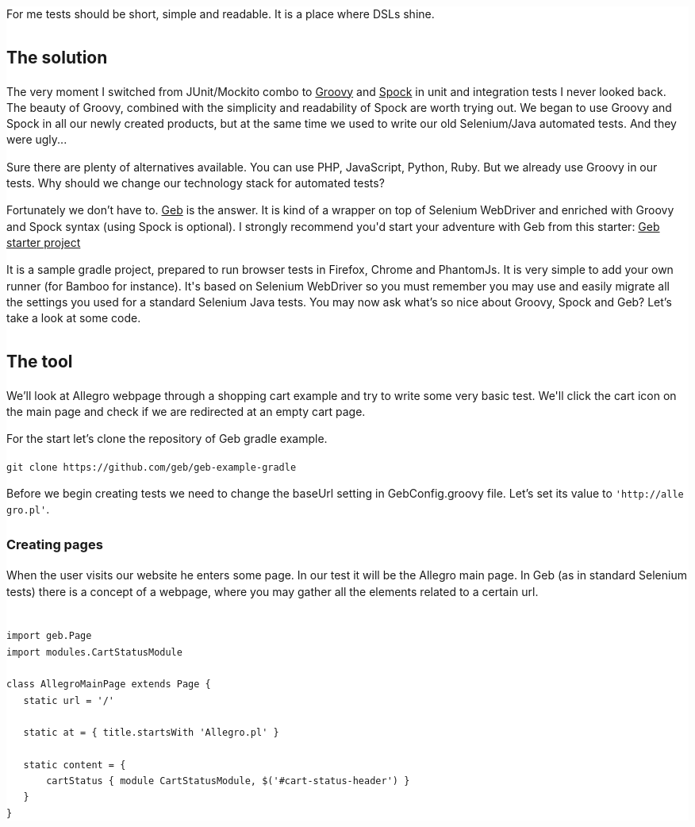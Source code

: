 For me tests should be short, simple and readable. It is a place where DSLs shine.

## The solution

The very moment I switched from JUnit/Mockito combo to [Groovy](http://groovy-lang.org/) and [Spock](http://spockframework.org) in unit and integration tests I never looked back. The beauty of Groovy,
combined with the simplicity and readability of Spock are worth trying out. We began to use Groovy and Spock in all our newly created products,
but at the same time we used to write our old Selenium/Java automated tests. And they were ugly...

Sure there are plenty of alternatives available. You can use PHP, JavaScript, Python, Ruby. But we already use Groovy in our tests.
Why should we change our technology stack for automated tests?

Fortunately we don’t have to. [Geb](http://gebish.org/) is the answer. It is kind of a wrapper on top of Selenium WebDriver and enriched with Groovy and Spock syntax
(using Spock is optional). I strongly recommend you'd start your adventure with Geb from this starter:
[Geb starter project](https://github.com/geb/geb-example-gradle)

It is a sample gradle project, prepared to run browser tests in Firefox, Chrome and PhantomJs. It is very simple to add your own runner (for Bamboo
for instance). It's based on Selenium WebDriver so you must remember you may use and easily migrate all the settings you used for a standard
Selenium Java tests. You may now ask what’s so nice about Groovy, Spock and Geb? Let’s take a look at some code.

## The tool

We’ll look at Allegro webpage through a shopping cart example and try to write some very basic test. We'll click the cart icon on the main page and
check if we are redirected at an empty cart page.

For the start let’s clone the repository of Geb gradle example.

```git clone https://github.com/geb/geb-example-gradle```

Before we begin creating tests we need to change the baseUrl setting in GebConfig.groovy file. Let’s set its value to `'http://allegro.pl'`.

### Creating pages

When the user visits our website he enters some page. In our test it will be the Allegro main page. In Geb (as in standard Selenium tests)
there is a concept of a webpage, where you may gather all the elements related to a certain url.

```package pages

import geb.Page
import modules.CartStatusModule

class AllegroMainPage extends Page {
   static url = '/'

   static at = { title.startsWith 'Allegro.pl' }

   static content = {
       cartStatus { module CartStatusModule, $('#cart-status-header') }
   }
}
```
